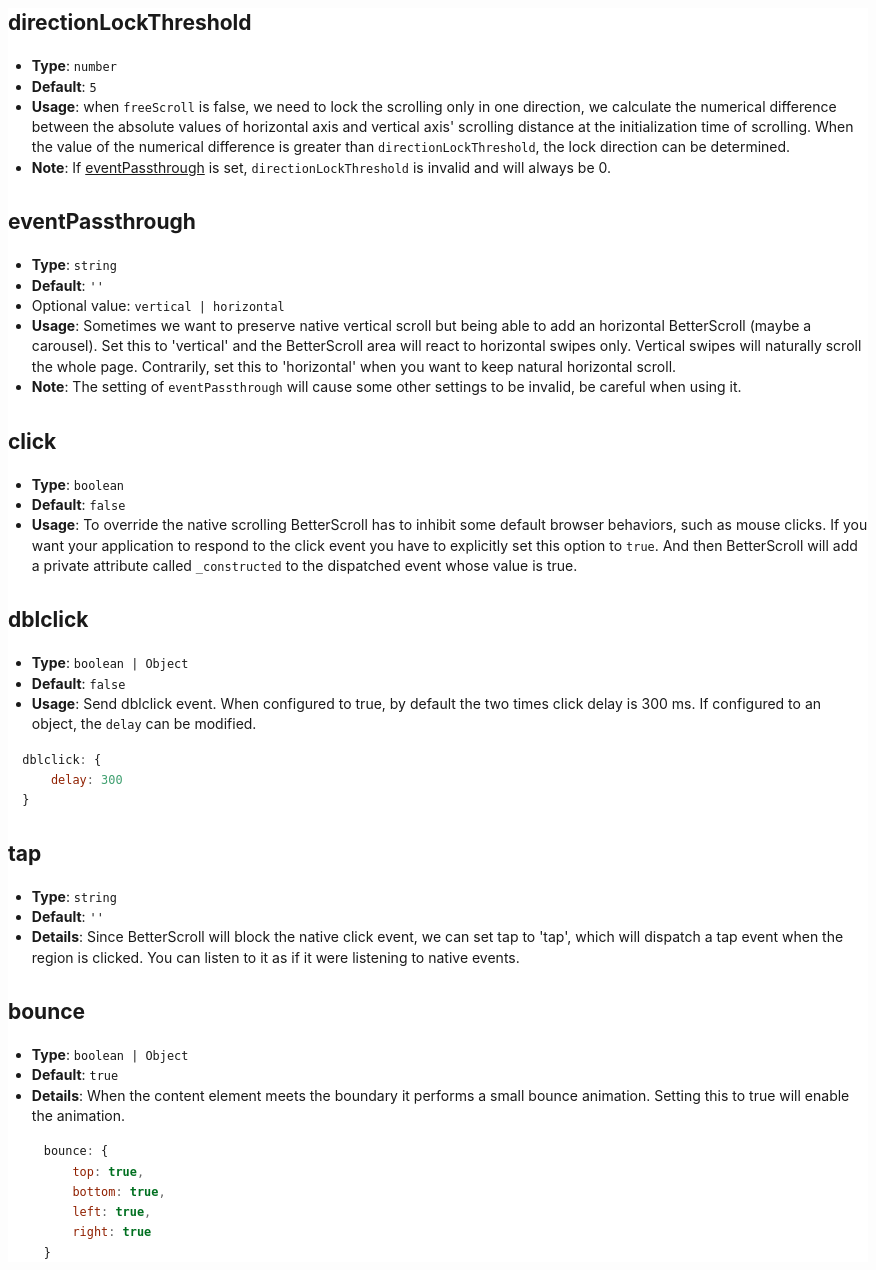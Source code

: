 ## directionLockThreshold
  - **Type**: `number`
  - **Default**: `5`
  - **Usage**: when `freeScroll` is false, we need to lock the scrolling only in one direction,  we calculate the numerical difference between the absolute values of horizontal axis and vertical axis' scrolling distance at the initialization time of scrolling. When the value of the numerical difference is greater than `directionLockThreshold`, the lock direction can be determined.
  - **Note**: If [eventPassthrough](./base-scroll-options.html#eventpassthrough) is set, `directionLockThreshold` is invalid and will always be 0.

## eventPassthrough
  - **Type**: `string`
  - **Default**: `''`
  - Optional value: `vertical | horizontal`
  - **Usage**: Sometimes we want to preserve native vertical scroll but being able to add an horizontal BetterScroll (maybe a carousel). Set this to 'vertical' and the BetterScroll area will react to horizontal swipes only. Vertical swipes will naturally scroll the whole page. Contrarily, set this to 'horizontal' when you want to keep natural horizontal scroll.
  - **Note**: The setting of  `eventPassthrough` will cause some other settings to be invalid, be careful when using it.

## click
  - **Type**: `boolean`
  - **Default**: `false`
  - **Usage**: To override the native scrolling BetterScroll has to inhibit some default browser behaviors, such as mouse clicks. If you want your application to respond to the click event you have to explicitly set this option to `true`. And then BetterScroll will add a private attribute called `_constructed` to the dispatched event whose value is true.


## dblclick
  - **Type**: `boolean | Object`
  - **Default**: `false`
  - **Usage**: Send dblclick event. When configured to true, by default the two times click delay is 300 ms. If configured to an object, the `delay` can be modified.
  ```js
	dblclick: {
		delay: 300
	}
  ```

## tap
  - **Type**: `string`
  - **Default**: `''`
  - **Details**: Since BetterScroll will block the native click event, we can set tap to 'tap', which will dispatch a tap event when the region is clicked. You can listen to it as if it were listening to native events.

## bounce
   - **Type**: `boolean | Object`
   - **Default**: `true`
   - **Details**: When the content element meets the boundary it performs a small bounce animation. Setting this to true will enable the animation.
   ```js
		bounce: {
			top: true,
			bottom: true,
			left: true,
			right: true
		}
   ```